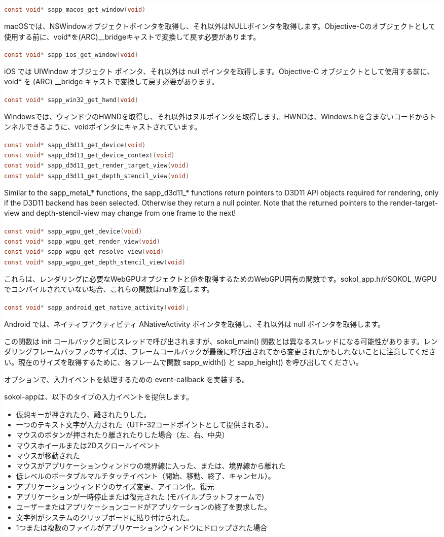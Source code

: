 ```c
const void* sapp_macos_get_window(void)
```

macOSでは、NSWindowオブジェクトポインタを取得し、それ以外はNULLポインタを取得します。Objective-Cのオブジェクトとして使用する前に、void*を(ARC)__bridgeキャストで変換して戻す必要があります。

```c
const void* sapp_ios_get_window(void)
```

iOS では UIWindow オブジェクト ポインタ、それ以外は null ポインタを取得します。Objective-C オブジェクトとして使用する前に、void* を (ARC) __bridge キャストで変換して戻す必要があります。

```c
const void* sapp_win32_get_hwnd(void)
```

Windowsでは、ウィンドウのHWNDを取得し、それ以外はヌルポインタを取得します。HWNDは、Windows.hを含まないコードからトンネルできるように、voidポインタにキャストされています。

```c
const void* sapp_d3d11_get_device(void)
const void* sapp_d3d11_get_device_context(void)
const void* sapp_d3d11_get_render_target_view(void)
const void* sapp_d3d11_get_depth_stencil_view(void)
```

Similar to the sapp_metal_* functions, the sapp_d3d11_* functions return pointers to D3D11 API objects required for rendering, only if the D3D11 backend has been selected. Otherwise they return a null pointer. Note that the returned pointers to the render-target-view and depth-stencil-view may change from one frame to the next!

```c
const void* sapp_wgpu_get_device(void)
const void* sapp_wgpu_get_render_view(void)
const void* sapp_wgpu_get_resolve_view(void)
const void* sapp_wgpu_get_depth_stencil_view(void)
```

これらは、レンダリングに必要なWebGPUオブジェクトと値を取得するためのWebGPU固有の関数です。sokol_app.hがSOKOL_WGPUでコンパイルされていない場合、これらの関数はnullを返します。

```c
const void* sapp_android_get_native_activity(void);
```

Android では、ネイティブアクティビティ ANativeActivity ポインタを取得し、それ以外は null ポインタを取得します。

この関数は init コールバックと同じスレッドで呼び出されますが、sokol_main() 関数とは異なるスレッドになる可能性があります。レンダリングフレームバッファのサイズは、フレームコールバックが最後に呼び出されてから変更されたかもしれないことに注意してください。現在のサイズを取得するために、各フレームで関数 sapp_width() と sapp_height() を呼び出してください。

オプションで、入力イベントを処理するための event-callback を実装する。

sokol-appは、以下のタイプの入力イベントを提供します。

- 仮想キーが押されたり、離されたりした。
- 一つのテキスト文字が入力された（UTF-32コードポイントとして提供される）。
- マウスのボタンが押されたり離されたりした場合（左、右、中央）
- マウスホイールまたは2Dスクロールイベント
- マウスが移動された
- マウスがアプリケーションウィンドウの境界線に入った、または、境界線から離れた
- 低レベルのポータブルマルチタッチイベント（開始、移動、終了、キャンセル）。
- アプリケーションウィンドウのサイズ変更、アイコン化、復元
- アプリケーションが一時停止または復元された (モバイルプラットフォームで)
- ユーザーまたはアプリケーションコードがアプリケーションの終了を要求した。
- 文字列がシステムのクリップボードに貼り付けられた。
- 1つまたは複数のファイルがアプリケーションウィンドウにドロップされた場合

